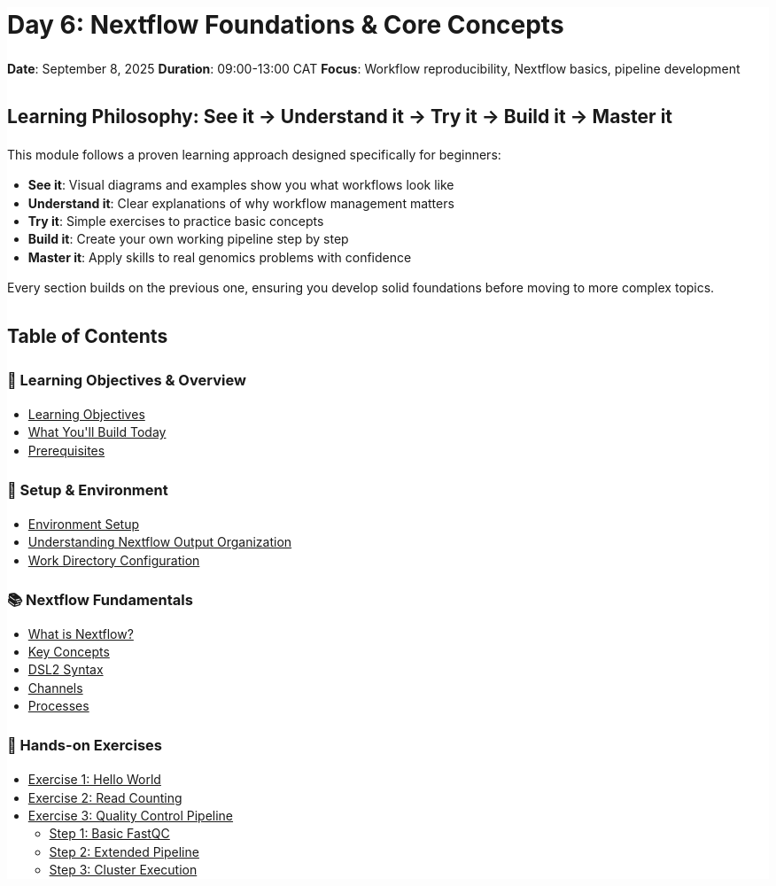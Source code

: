 # Day 6: Nextflow Foundations & Core Concepts

**Date**: September 8, 2025
**Duration**: 09:00-13:00 CAT
**Focus**: Workflow reproducibility, Nextflow basics, pipeline development

## Learning Philosophy: See it → Understand it → Try it → Build it → Master it

This module follows a proven learning approach designed specifically for beginners:

- **See it**: Visual diagrams and examples show you what workflows look like
- **Understand it**: Clear explanations of why workflow management matters
- **Try it**: Simple exercises to practice basic concepts
- **Build it**: Create your own working pipeline step by step
- **Master it**: Apply skills to real genomics problems with confidence

Every section builds on the previous one, ensuring you develop solid foundations before moving to more complex topics.

## Table of Contents

### **🎯 Learning Objectives & Overview**

- [Learning Objectives](#learning-objectives)
- [What You'll Build Today](#what-youll-build-today)
- [Prerequisites](#prerequisites)

### **🔧 Setup & Environment**

- [Environment Setup](#environment-setup)
- [Understanding Nextflow Output Organization](#understanding-nextflow-output-organization)
- [Work Directory Configuration](#work-directory-configuration)

### **📚 Nextflow Fundamentals**

- [What is Nextflow?](#what-is-nextflow)
- [Key Concepts](#key-concepts)
- [DSL2 Syntax](#dsl2-syntax)
- [Channels](#channels)
- [Processes](#processes)

### **🧪 Hands-on Exercises**

- [Exercise 1: Hello World](#exercise-1-hello-world-your-first-nextflow-workflow)
- [Exercise 2: Read Counting](#exercise-2-read-counting-with-real-data)
- [Exercise 3: Quality Control Pipeline](#exercise-3-quality-control-pipeline-progressive-build)
  - [Step 1: Basic FastQC](#step-1-basic-fastqc-analysis)
  - [Step 2: Extended Pipeline](#step-2-extended-pipeline-trimming-assembly-annotation)
  - [Step 3: Cluster Execution](#step-3-cluster-execution-scaling-up)
